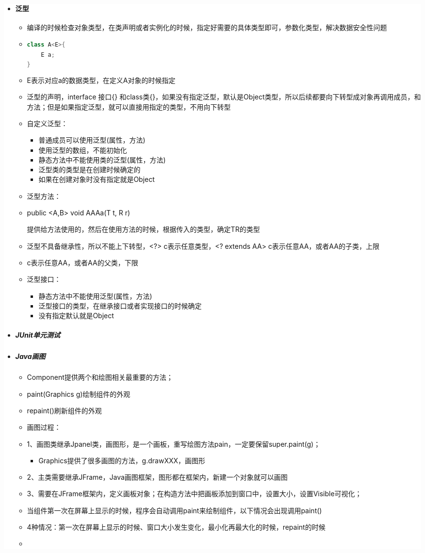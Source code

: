 - #### 泛型

  - 编译的时候检查对象类型，在类声明或者实例化的时候，指定好需要的具体类型即可，参数化类型，解决数据安全性问题

  - ```Java
    class A<E>{
    	E a;
    }
    ```

  - E表示对应a的数据类型，在定义A对象的时候指定

  - 泛型的声明，interface 接口<E>{}   和class类<E>{}，如果没有指定泛型，默认是Object类型，所以后续都要向下转型成对象再调用成员，和方法；但是如果指定泛型，就可以直接用指定的类型，不用向下转型

  - 自定义泛型：

    - 普通成员可以使用泛型(属性，方法)
    - 使用泛型的数组，不能初始化
    - 静态方法中不能使用类的泛型(属性，方法)
    - 泛型类的类型是在创建时候确定的
    - 如果在创建对象时没有指定就是Object

  - 泛型方法：

  - public <A,B> void AAAa(T t, R r)

    提供给方法使用的，然后在使用方法的时候，根据传入的类型，确定TR的类型

  - 泛型不具备继承性，所以不能上下转型，<?> c表示任意类型，<? extends AA> c表示任意AA，或者AA的子类，上限

  - <? super AA> c表示任意AA，或者AA的父类，下限

  - 泛型接口：

    - 静态方法中不能使用泛型(属性，方法)
    - 泛型接口的类型，在继承接口或者实现接口的时候确定
    - 没有指定默认就是Object

- ##### JUnit单元测试

- ##### Java画图

  - Component提供两个和绘图相关最重要的方法；
  - paint(Graphics g)绘制组件的外观
  - repaint()刷新组件的外观
  - 画图过程：

  - 1、画图类继承Jpanel类，画图形，是一个画板，重写绘图方法pain，一定要保留super.paint(g)；

    - Graphics提供了很多画图的方法，g.drawXXX，画图形

  - 2、主类需要继承JFrame，Java画图框架，图形都在框架内，新建一个对象就可以画图

  - 3、需要在JFrame框架内，定义画板对象；在构造方法中把画板添加到窗口中，设置大小，设置Visible可视化；

  - 当组件第一次在屏幕上显示的时候，程序会自动调用paint来绘制组件，以下情况会出现调用paint()

  - 4种情况：第一次在屏幕上显示的时候、窗口大小发生变化，最小化再最大化的时候，repaint的时候

  - 
